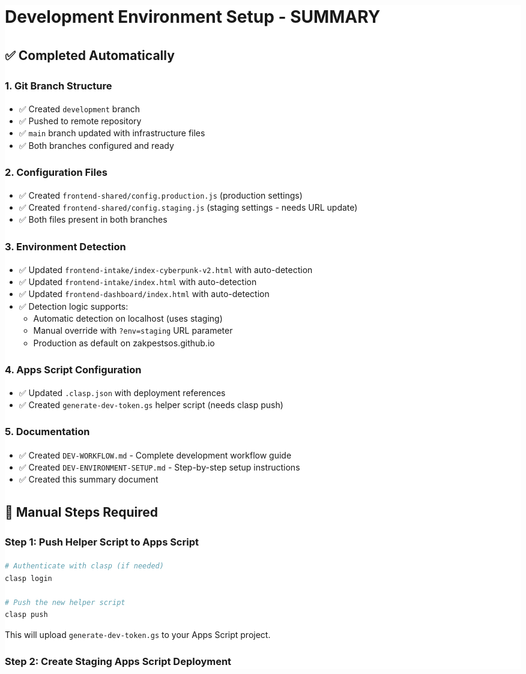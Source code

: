 # Development Environment Setup - SUMMARY

## ✅ Completed Automatically

### 1. Git Branch Structure
- ✅ Created `development` branch
- ✅ Pushed to remote repository
- ✅ `main` branch updated with infrastructure files
- ✅ Both branches configured and ready

### 2. Configuration Files
- ✅ Created `frontend-shared/config.production.js` (production settings)
- ✅ Created `frontend-shared/config.staging.js` (staging settings - needs URL update)
- ✅ Both files present in both branches

### 3. Environment Detection
- ✅ Updated `frontend-intake/index-cyberpunk-v2.html` with auto-detection
- ✅ Updated `frontend-intake/index.html` with auto-detection  
- ✅ Updated `frontend-dashboard/index.html` with auto-detection
- ✅ Detection logic supports:
  - Automatic detection on localhost (uses staging)
  - Manual override with `?env=staging` URL parameter
  - Production as default on zakpestsos.github.io

### 4. Apps Script Configuration
- ✅ Updated `.clasp.json` with deployment references
- ✅ Created `generate-dev-token.gs` helper script (needs clasp push)

### 5. Documentation
- ✅ Created `DEV-WORKFLOW.md` - Complete development workflow guide
- ✅ Created `DEV-ENVIRONMENT-SETUP.md` - Step-by-step setup instructions
- ✅ Created this summary document

## 🔧 Manual Steps Required

### Step 1: Push Helper Script to Apps Script

```bash
# Authenticate with clasp (if needed)
clasp login

# Push the new helper script
clasp push
```

This will upload `generate-dev-token.gs` to your Apps Script project.

### Step 2: Create Staging Apps Script Deployment
